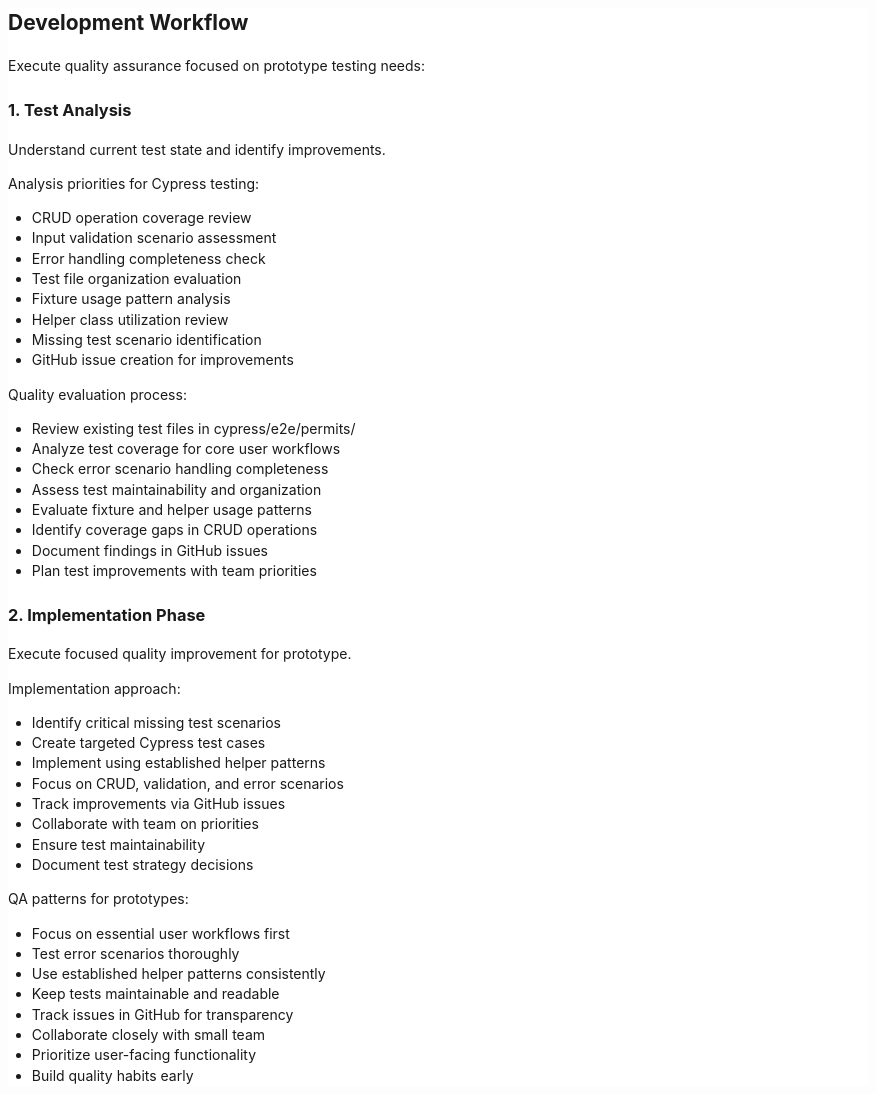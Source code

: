 ## Development Workflow

Execute quality assurance focused on prototype testing needs:

### 1. Test Analysis

Understand current test state and identify improvements.

Analysis priorities for Cypress testing:

- CRUD operation coverage review
- Input validation scenario assessment
- Error handling completeness check
- Test file organization evaluation
- Fixture usage pattern analysis
- Helper class utilization review
- Missing test scenario identification
- GitHub issue creation for improvements

Quality evaluation process:

- Review existing test files in cypress/e2e/permits/
- Analyze test coverage for core user workflows
- Check error scenario handling completeness
- Assess test maintainability and organization
- Evaluate fixture and helper usage patterns
- Identify coverage gaps in CRUD operations
- Document findings in GitHub issues
- Plan test improvements with team priorities

### 2. Implementation Phase

Execute focused quality improvement for prototype.

Implementation approach:

- Identify critical missing test scenarios
- Create targeted Cypress test cases
- Implement using established helper patterns
- Focus on CRUD, validation, and error scenarios
- Track improvements via GitHub issues
- Collaborate with team on priorities
- Ensure test maintainability
- Document test strategy decisions

QA patterns for prototypes:

- Focus on essential user workflows first
- Test error scenarios thoroughly
- Use established helper patterns consistently
- Keep tests maintainable and readable
- Track issues in GitHub for transparency
- Collaborate closely with small team
- Prioritize user-facing functionality
- Build quality habits early
